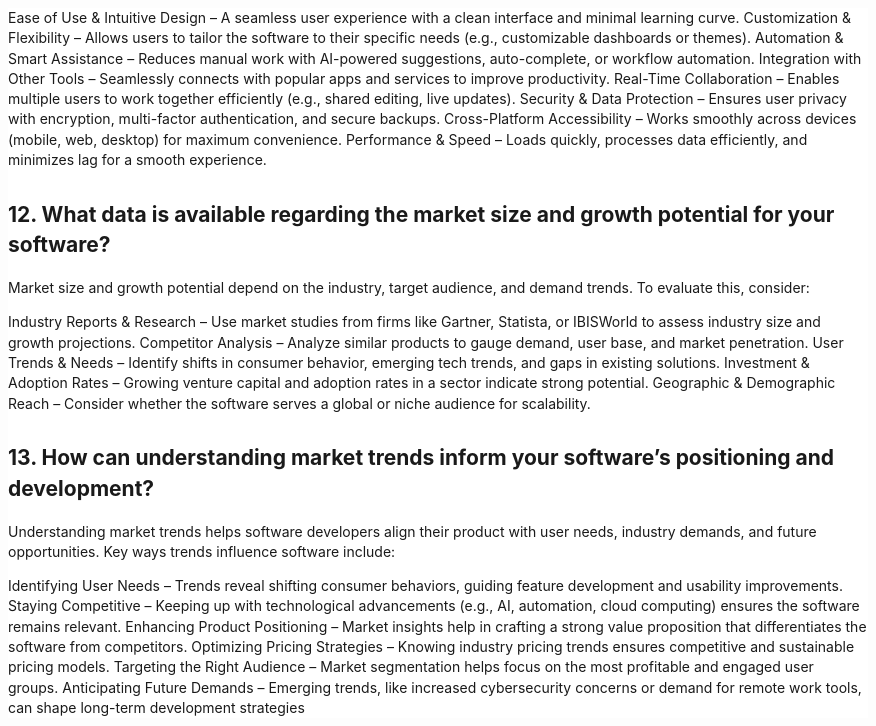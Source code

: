 Ease of Use & Intuitive Design – A seamless user experience with a clean interface and minimal learning curve.
Customization & Flexibility – Allows users to tailor the software to their specific needs (e.g., customizable dashboards or themes).
Automation & Smart Assistance – Reduces manual work with AI-powered suggestions, auto-complete, or workflow automation.
Integration with Other Tools – Seamlessly connects with popular apps and services to improve productivity.
Real-Time Collaboration – Enables multiple users to work together efficiently (e.g., shared editing, live updates).
Security & Data Protection – Ensures user privacy with encryption, multi-factor authentication, and secure backups.
Cross-Platform Accessibility – Works smoothly across devices (mobile, web, desktop) for maximum convenience.
Performance & Speed – Loads quickly, processes data efficiently, and minimizes lag for a smooth experience.

## 12. What data is available regarding the market size and growth potential for your software?
Market size and growth potential depend on the industry, target audience, and demand trends. To evaluate this, consider:

Industry Reports & Research – Use market studies from firms like Gartner, Statista, or IBISWorld to assess industry size and growth projections.
Competitor Analysis – Analyze similar products to gauge demand, user base, and market penetration.
User Trends & Needs – Identify shifts in consumer behavior, emerging tech trends, and gaps in existing solutions.
Investment & Adoption Rates – Growing venture capital and adoption rates in a sector indicate strong potential.
Geographic & Demographic Reach – Consider whether the software serves a global or niche audience for scalability.

## 13. How can understanding market trends inform your software’s positioning and development?
Understanding market trends helps software developers align their product with user needs, industry demands, and future opportunities. Key ways trends influence software include:

Identifying User Needs – Trends reveal shifting consumer behaviors, guiding feature development and usability improvements.
Staying Competitive – Keeping up with technological advancements (e.g., AI, automation, cloud computing) ensures the software remains relevant.
Enhancing Product Positioning – Market insights help in crafting a strong value proposition that differentiates the software from competitors.
Optimizing Pricing Strategies – Knowing industry pricing trends ensures competitive and sustainable pricing models.
Targeting the Right Audience – Market segmentation helps focus on the most profitable and engaged user groups.
Anticipating Future Demands – Emerging trends, like increased cybersecurity concerns or demand for remote work tools, can shape long-term development strategies
